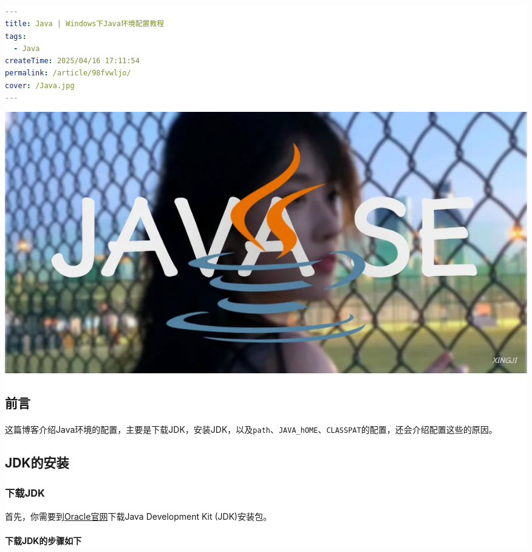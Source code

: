 ```yaml
---
title: Java | Windows下Java环境配置教程
tags: 
  - Java
createTime: 2025/04/16 17:11:54
permalink: /article/98fvwljo/
cover: /Java.jpg
---
```


![Java | Windows下Java环境配置教程](./Java.jpg)

## 前言

这篇博客介绍Java环境的配置，主要是下载JDK，安装JDK，以及`path`、`JAVA_hOME`、`CLASSPAT`的配置，还会介绍配置这些的原因。


## JDK的安装

### 下载JDK

首先，你需要到[Oracle官网](https://www.oracle.com/cn/java/technologies/downloads/)下载Java Development Kit (JDK)安装包。


#### 下载JDK的步骤如下
